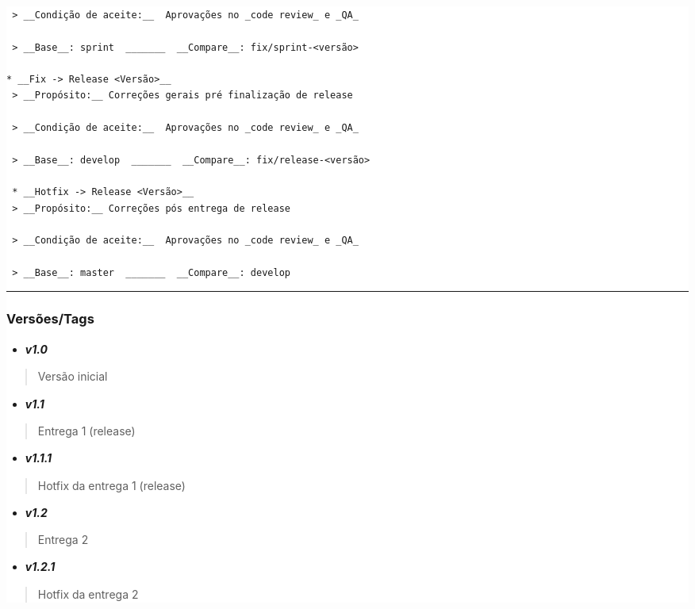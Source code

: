      > __Condição de aceite:__  Aprovações no _code review_ e _QA_

     > __Base__: sprint  _______  __Compare__: fix/sprint-<versão>

    * __Fix -> Release <Versão>__
     > __Propósito:__ Correções gerais pré finalização de release

     > __Condição de aceite:__  Aprovações no _code review_ e _QA_

     > __Base__: develop  _______  __Compare__: fix/release-<versão>

     * __Hotfix -> Release <Versão>__
     > __Propósito:__ Correções pós entrega de release

     > __Condição de aceite:__  Aprovações no _code review_ e _QA_

     > __Base__: master  _______  __Compare__: develop



___

### Versões/Tags



* ___v1.0___
> Versão inicial

* ___v1.1___
> Entrega 1 (release)
* ___v1.1.1___
> Hotfix da entrega 1 (release)
* ___v1.2___
> Entrega 2
* ___v1.2.1___
> Hotfix da entrega 2


